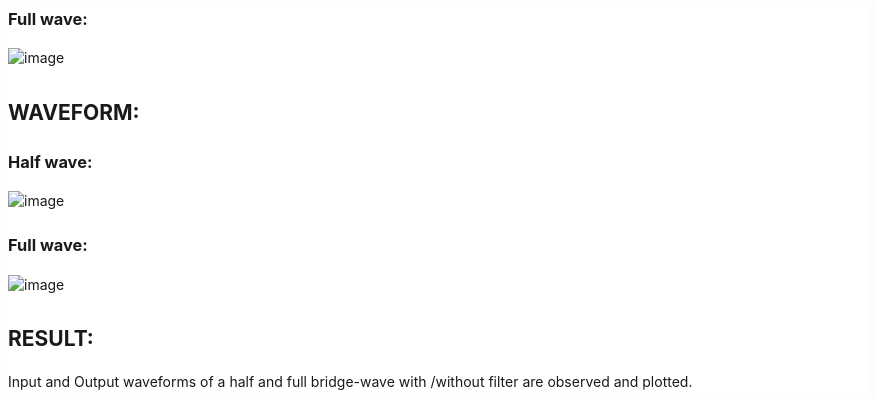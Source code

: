 ### Full wave:
<img width="438" height="132" alt="image" src="https://github.com/user-attachments/assets/d3245588-de02-4fcc-aba4-81502fbc7dbe" />


## WAVEFORM:

### Half wave:
<img width="448" height="247" alt="image" src="https://github.com/user-attachments/assets/f5f4653b-f5e8-462e-8c32-676a0788515f" />

### Full wave:
<img width="426" height="262" alt="image" src="https://github.com/user-attachments/assets/2a9e0ae1-5eab-4e53-84e1-9f18f37da65c" />


## RESULT:

Input and Output waveforms of a half and full bridge-wave with /without filter are observed and plotted.
